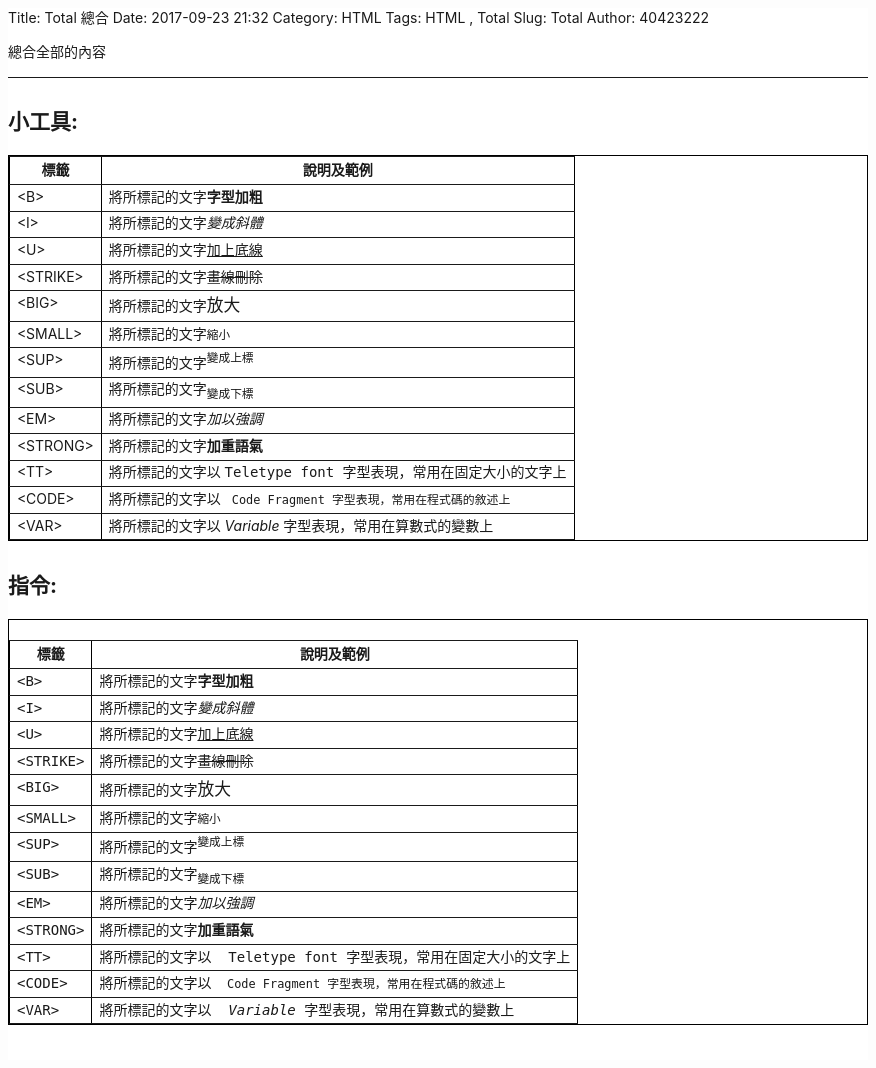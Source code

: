 Title: Total 總合
Date: 2017-09-23 21:32
Category: HTML
Tags: HTML , Total
Slug: Total
Author: 40423222

總合全部的內容



<hr>

## 小工具:
<table align=center border=1 cellspacing=0 style="border:1px solid black" bgcolor=white>
<tr><th class=boldw>標籤<th class=boldw>說明及範例
<tr><td>&lt;B&gt;<td>將所標記的文字<b>字型加粗
<tr><td>&lt;I&gt;<td>將所標記的文字<i>變成斜體
<tr><td>&lt;U&gt;<td>將所標記的文字<u>加上底線</u>
<tr><td>&lt;STRIKE&gt;<td>將所標記的文字<strike>畫線刪除</strike>
<tr><td>&lt;BIG&gt;<td>將所標記的文字<big>放大</big>
<tr><td>&lt;SMALL&gt;<td>將所標記的文字<small>縮小</small>
<tr><td>&lt;SUP&gt;<td>將所標記的文字<sup>變成上標</sup>
<tr><td>&lt;SUB&gt;<td>將所標記的文字<sub>變成下標</sub>
<tr><td>&lt;EM&gt;<td>將所標記的文字<em>加以強調</em>
<tr><td>&lt;STRONG&gt;<td>將所標記的文字<strong>加重語氣</strong>
<tr><td>&lt;TT&gt;<td>將所標記的文字以 <tt> Teletype font </tt>字型表現，常用在固定大小的文字上
<tr><td>&lt;CODE&gt;<td>將所標記的文字以 <code> Code Fragment </tt>字型表現，常用在程式碼的敘述上
<tr><td>&lt;VAR&gt;<td>將所標記的文字以 <var> Variable </var>字型表現，常用在算數式的變數上
</table>


## 指令:
<pre class="brush: python">
<table align=center border=1 cellspacing=0 style="border:1px solid black" bgcolor=white>
<tr><th class=boldw>標籤<th class=boldw>說明及範例
<tr><td>&lt;B&gt;<td>將所標記的文字<b>字型加粗
<tr><td>&lt;I&gt;<td>將所標記的文字<i>變成斜體
<tr><td>&lt;U&gt;<td>將所標記的文字<u>加上底線</u>
<tr><td>&lt;STRIKE&gt;<td>將所標記的文字<strike>畫線刪除</strike>
<tr><td>&lt;BIG&gt;<td>將所標記的文字<big>放大</big>
<tr><td>&lt;SMALL&gt;<td>將所標記的文字<small>縮小</small>
<tr><td>&lt;SUP&gt;<td>將所標記的文字<sup>變成上標</sup>
<tr><td>&lt;SUB&gt;<td>將所標記的文字<sub>變成下標</sub>
<tr><td>&lt;EM&gt;<td>將所標記的文字<em>加以強調</em>
<tr><td>&lt;STRONG&gt;<td>將所標記的文字<strong>加重語氣</strong>
<tr><td>&lt;TT&gt;<td>將所標記的文字以 <tt> Teletype font </tt>字型表現，常用在固定大小的文字上
<tr><td>&lt;CODE&gt;<td>將所標記的文字以 <code> Code Fragment </tt>字型表現，常用在程式碼的敘述上
<tr><td>&lt;VAR&gt;<td>將所標記的文字以 <var> Variable </var>字型表現，常用在算數式的變數上
</table>
</pre>
